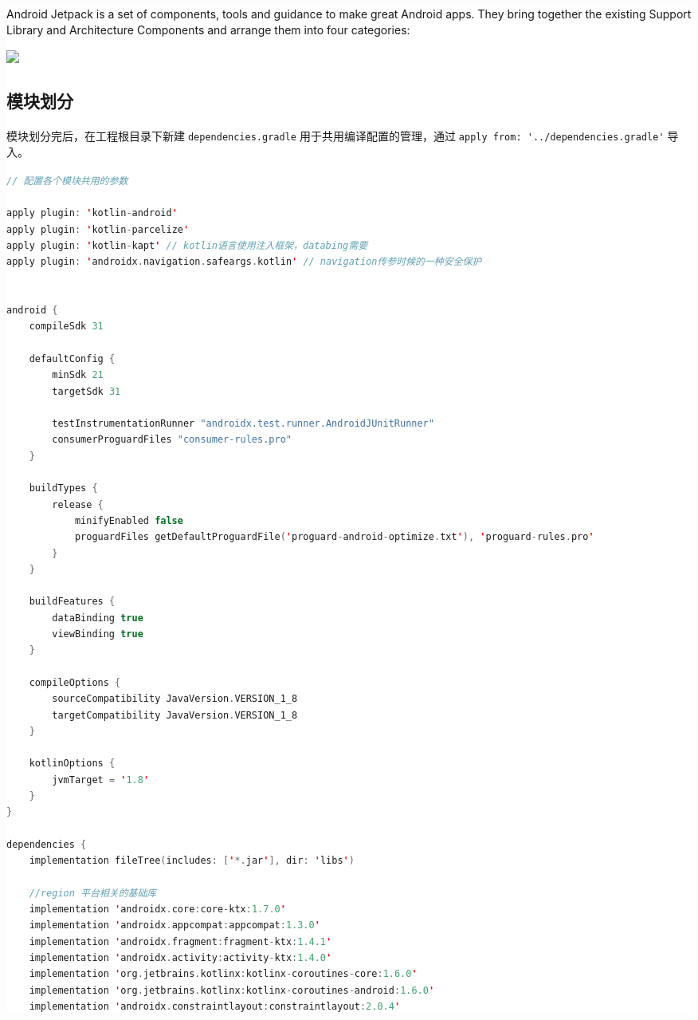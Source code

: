 Android Jetpack is a set of components, tools and guidance to make great Android apps. They bring together the existing Support Library and Architecture Components and arrange them into four categories:

![](/Picbed/0225-00.png)

## 模块划分

模块划分完后，在工程根目录下新建 `dependencies.gradle` 用于共用编译配置的管理，通过 `apply from: '../dependencies.gradle'` 导入。

``` kotlin
// 配置各个模块共用的参数

apply plugin: 'kotlin-android'
apply plugin: 'kotlin-parcelize'
apply plugin: 'kotlin-kapt' // kotlin语言使用注入框架，databing需要
apply plugin: 'androidx.navigation.safeargs.kotlin' // navigation传参时候的一种安全保护


android {
    compileSdk 31

    defaultConfig {
        minSdk 21
        targetSdk 31

        testInstrumentationRunner "androidx.test.runner.AndroidJUnitRunner"
        consumerProguardFiles "consumer-rules.pro"
    }

    buildTypes {
        release {
            minifyEnabled false
            proguardFiles getDefaultProguardFile('proguard-android-optimize.txt'), 'proguard-rules.pro'
        }
    }

    buildFeatures {
        dataBinding true
        viewBinding true
    }

    compileOptions {
        sourceCompatibility JavaVersion.VERSION_1_8
        targetCompatibility JavaVersion.VERSION_1_8
    }

    kotlinOptions {
        jvmTarget = '1.8'
    }
}

dependencies {
    implementation fileTree(includes: ['*.jar'], dir: 'libs')

    //region 平台相关的基础库
    implementation 'androidx.core:core-ktx:1.7.0'
    implementation 'androidx.appcompat:appcompat:1.3.0'
    implementation 'androidx.fragment:fragment-ktx:1.4.1'
    implementation 'androidx.activity:activity-ktx:1.4.0'
    implementation 'org.jetbrains.kotlinx:kotlinx-coroutines-core:1.6.0'
    implementation 'org.jetbrains.kotlinx:kotlinx-coroutines-android:1.6.0'
    implementation 'androidx.constraintlayout:constraintlayout:2.0.4'
```